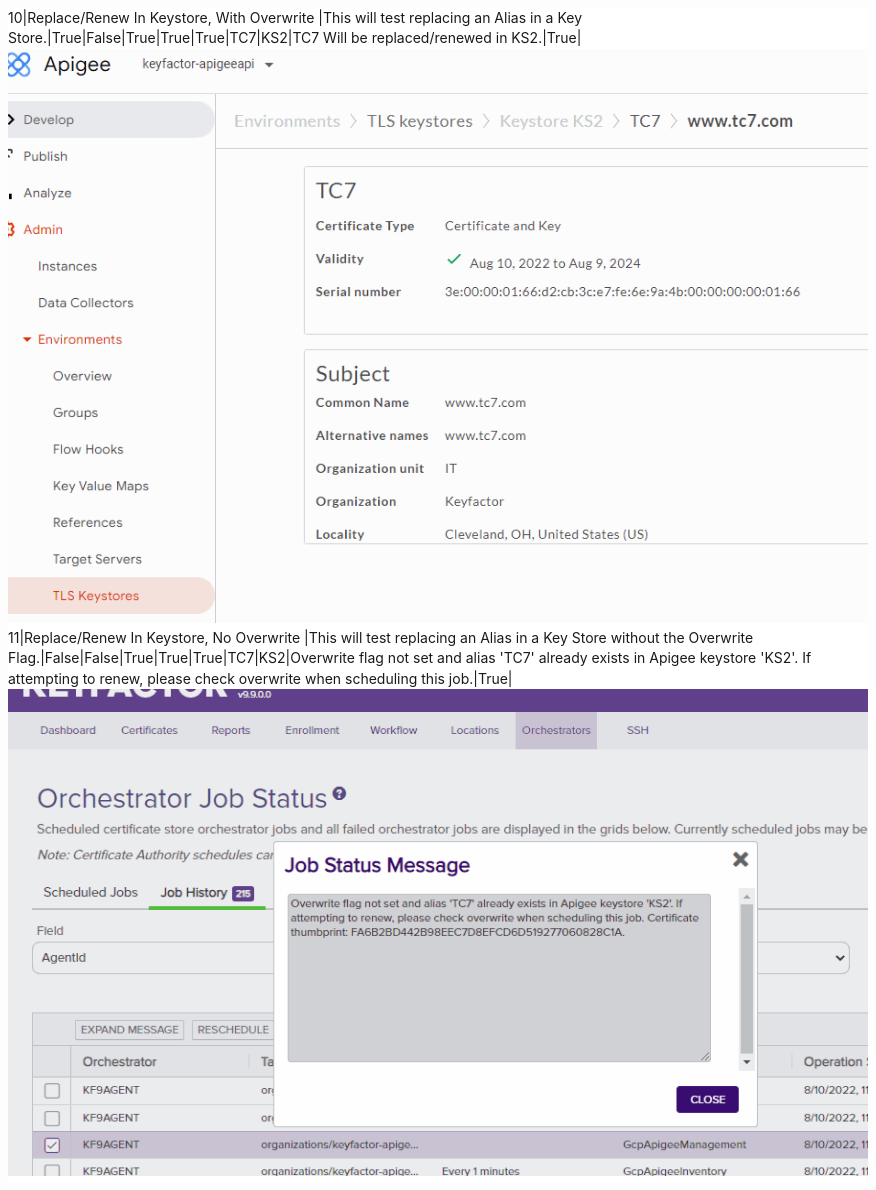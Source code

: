 10|Replace/Renew In Keystore, With Overwrite |This will test replacing an Alias in a Key Store.|True|False|True|True|True|TC7|KS2|TC7 Will be replaced/renewed in KS2.|True|![](docsource/images/TC10Results.gif)
11|Replace/Renew In Keystore, No Overwrite |This will test replacing an Alias in a Key Store without the Overwrite Flag.|False|False|True|True|True|TC7|KS2|Overwrite flag not set and alias 'TC7' already exists in Apigee keystore 'KS2'. If attempting to renew, please check overwrite when scheduling this job.|True|![](docsource/images/TC11Results.gif)